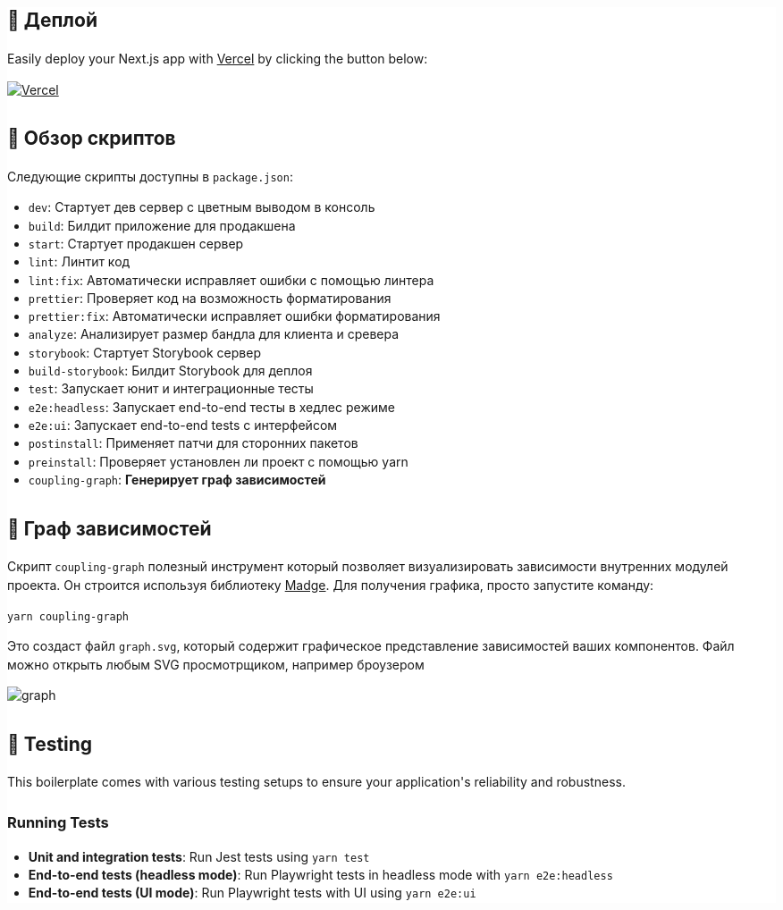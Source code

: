 ## 🚀 Деплой

Easily deploy your Next.js app with [Vercel](https://vercel.com/new?utm_medium=default-template&filter=next.js&utm_source=github&utm_campaign=next-enterprise) by clicking the button below:

[![Vercel](https://vercel.com/button)](https://vercel.com/new/git/external?repository-url=https://github.com/Blazity/next-enterprise)

## 📃 Обзор скриптов

Следующие скрипты доступны в `package.json`:

- `dev`: Стартует дев сервер с цветным выводом в консоль
- `build`: Билдит приложение для продакшена
- `start`: Стартует продакшен сервер
- `lint`: Линтит код
- `lint:fix`: Автоматически исправляет ошибки с помощью линтера
- `prettier`: Проверяет код на возможность форматирования
- `prettier:fix`: Автоматически исправляет ошибки форматирования
- `analyze`: Анализирует размер бандла для клиента и сревера
- `storybook`: Стартует Storybook сервер
- `build-storybook`: Билдит Storybook для деплоя
- `test`: Запускает юнит и интеграционные тесты
- `e2e:headless`: Запускает end-to-end тесты в хедлес режиме
- `e2e:ui`: Запускает end-to-end tests с интерфейсом
- `postinstall`: Применяет патчи для сторонних пакетов
- `preinstall`: Проверяет установлен ли проект с помощью yarn
- `coupling-graph`: **Генерирует граф зависимостей**

## 🔗 Граф зависимостей

Скрипт `coupling-graph` полезный инструмент который позволяет визуализировать зависимости внутренних модулей проекта. Он строится используя библиотеку [Madge](https://github.com/pahen/madge). Для получения графика, просто запустите команду:

```bash
yarn coupling-graph
```

Это создаст файл `graph.svg`, который содержит графическое представление зависимостей ваших компонентов. Файл можно открыть любым SVG просмотрщиком, например броузером

![graph](https://user-images.githubusercontent.com/28964599/233662744-3ba89713-8466-49cd-9be7-e6fb38191f58.png)

## 🧪 Testing

This boilerplate comes with various testing setups to ensure your application's reliability and robustness.

### Running Tests

- **Unit and integration tests**: Run Jest tests using `yarn test`
- **End-to-end tests (headless mode)**: Run Playwright tests in headless mode with `yarn e2e:headless`
- **End-to-end tests (UI mode)**: Run Playwright tests with UI using `yarn e2e:ui`
